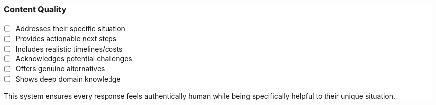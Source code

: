 ### Content Quality
- [ ] Addresses their specific situation
- [ ] Provides actionable next steps
- [ ] Includes realistic timelines/costs
- [ ] Acknowledges potential challenges
- [ ] Offers genuine alternatives
- [ ] Shows deep domain knowledge

This system ensures every response feels authentically human while being specifically helpful to their unique situation. 
